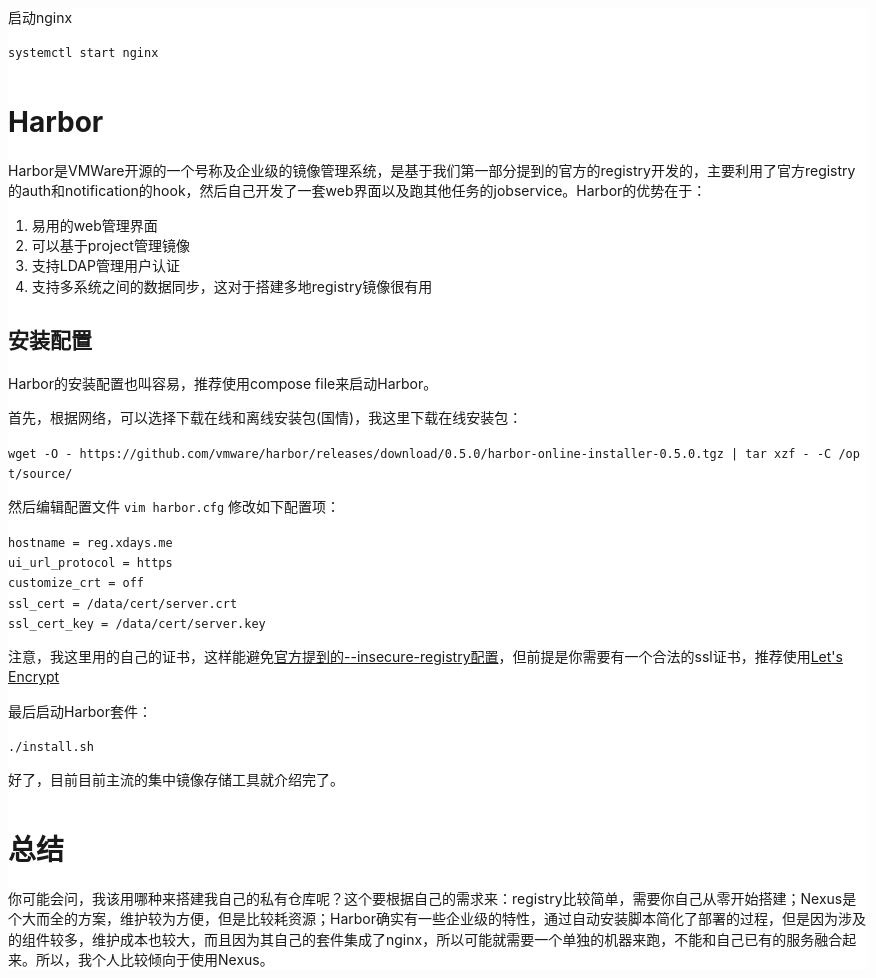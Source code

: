 启动nginx

    systemctl start nginx


# Harbor

Harbor是VMWare开源的一个号称及企业级的镜像管理系统，是基于我们第一部分提到的官方的registry开发的，主要利用了官方registry的auth和notification的hook，然后自己开发了一套web界面以及跑其他任务的jobservice。Harbor的优势在于：

1. 易用的web管理界面
2. 可以基于project管理镜像
3. 支持LDAP管理用户认证
4. 支持多系统之间的数据同步，这对于搭建多地registry镜像很有用

## 安装配置

Harbor的安装配置也叫容易，推荐使用compose file来启动Harbor。

首先，根据网络，可以选择下载在线和离线安装包(国情)，我这里下载在线安装包：

    wget -O - https://github.com/vmware/harbor/releases/download/0.5.0/harbor-online-installer-0.5.0.tgz | tar xzf - -C /opt/source/

然后编辑配置文件 `vim harbor.cfg` 修改如下配置项：

```
hostname = reg.xdays.me
ui_url_protocol = https
customize_crt = off
ssl_cert = /data/cert/server.crt
ssl_cert_key = /data/cert/server.key
```

注意，我这里用的自己的证书，这样能避免[官方提到的--insecure-registry配置](https://github.com/vmware/harbor/blob/master/docs/user_guide.md#pulling-and-pushing-images-using-docker-client)，但前提是你需要有一个合法的ssl证书，推荐使用[Let's Encrypt](https://letsencrypt.org/)

最后启动Harbor套件：

    ./install.sh

好了，目前目前主流的集中镜像存储工具就介绍完了。

# 总结

你可能会问，我该用哪种来搭建我自己的私有仓库呢？这个要根据自己的需求来：registry比较简单，需要你自己从零开始搭建；Nexus是个大而全的方案，维护较为方便，但是比较耗资源；Harbor确实有一些企业级的特性，通过自动安装脚本简化了部署的过程，但是因为涉及的组件较多，维护成本也较大，而且因为其自己的套件集成了nginx，所以可能就需要一个单独的机器来跑，不能和自己已有的服务融合起来。所以，我个人比较倾向于使用Nexus。 
